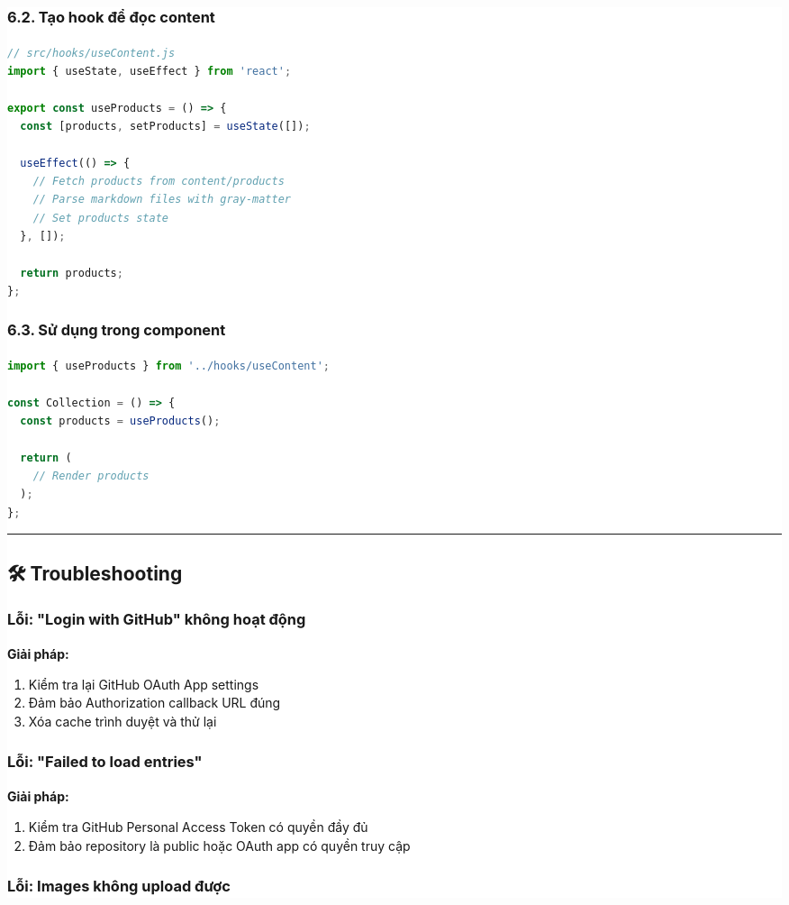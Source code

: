 ### 6.2. Tạo hook để đọc content

```javascript
// src/hooks/useContent.js
import { useState, useEffect } from 'react';

export const useProducts = () => {
  const [products, setProducts] = useState([]);

  useEffect(() => {
    // Fetch products from content/products
    // Parse markdown files with gray-matter
    // Set products state
  }, []);

  return products;
};
```

### 6.3. Sử dụng trong component

```javascript
import { useProducts } from '../hooks/useContent';

const Collection = () => {
  const products = useProducts();
  
  return (
    // Render products
  );
};
```

---

## 🛠️ Troubleshooting

### Lỗi: "Login with GitHub" không hoạt động

**Giải pháp:**
1. Kiểm tra lại GitHub OAuth App settings
2. Đảm bảo Authorization callback URL đúng
3. Xóa cache trình duyệt và thử lại

### Lỗi: "Failed to load entries"

**Giải pháp:**
1. Kiểm tra GitHub Personal Access Token có quyền đầy đủ
2. Đảm bảo repository là public hoặc OAuth app có quyền truy cập

### Lỗi: Images không upload được
